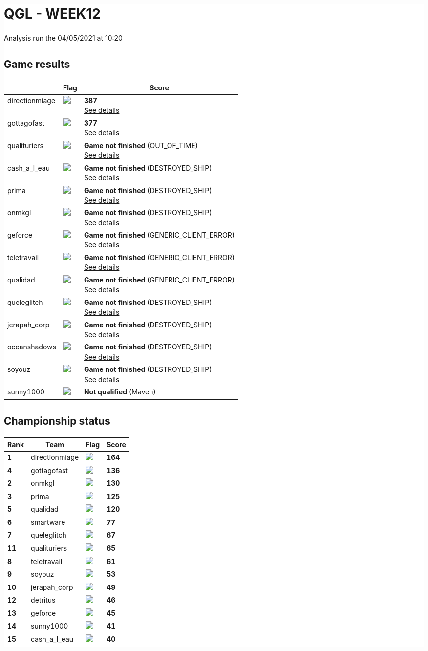 # QGL - WEEK12

Analysis run the 04/05/2021 at 10:20

## Game results

||Flag|Score|
|--|--|--|
|directionmiage|<img src="../flags/directionmiage.png" width="150" height="" />|**387**<br>[See details](./pool-1)|
|gottagofast|<img src="../flags/gottagofast.png" width="150" height="" />|**377**<br>[See details](./pool-2)|
|qualituriers|<img src="../flags/qualituriers.png" width="150" height="" />|**Game not finished** (OUT_OF_TIME)<br>[See details](./pool-0)|
|cash_a_l_eau|<img src="../flags/cash_a_l_eau.png" width="150" height="" />|**Game not finished** (DESTROYED_SHIP)<br>[See details](./pool-0)|
|prima|<img src="../flags/prima.png" width="150" height="" />|**Game not finished** (DESTROYED_SHIP)<br>[See details](./pool-0)|
|onmkgl|<img src="../flags/onmkgl.png" width="150" height="" />|**Game not finished** (DESTROYED_SHIP)<br>[See details](./pool-0)|
|geforce|<img src="../flags/geforce.png" width="150" height="" />|**Game not finished** (GENERIC_CLIENT_ERROR)<br>[See details](./pool-0)|
|teletravail|<img src="../flags/teletravail.png" width="150" height="" />|**Game not finished** (GENERIC_CLIENT_ERROR)<br>[See details](./pool-1)|
|qualidad|<img src="../flags/qualidad.png" width="150" height="" />|**Game not finished** (GENERIC_CLIENT_ERROR)<br>[See details](./pool-1)|
|queleglitch|<img src="../flags/queleglitch.png" width="150" height="" />|**Game not finished** (DESTROYED_SHIP)<br>[See details](./pool-1)|
|jerapah_corp|<img src="../flags/jerapah_corp.png" width="150" height="" />|**Game not finished** (DESTROYED_SHIP)<br>[See details](./pool-1)|
|oceanshadows|<img src="../flags/oceanshadows.png" width="150" height="" />|**Game not finished** (DESTROYED_SHIP)<br>[See details](./pool-2)|
|soyouz|<img src="../flags/soyouz.png" width="150" height="" />|**Game not finished** (DESTROYED_SHIP)<br>[See details](./pool-2)|
|sunny1000|<img src="../flags/sunny1000.png" width="150" height="" />|**Not qualified** (Maven)|

## Championship status

|Rank|Team|Flag|Score|
|--|--|--|--|
|**1**|directionmiage|<img src="../flags/directionmiage.png" width="150" height="" />|**164**|
|**4**|gottagofast|<img src="../flags/gottagofast.png" width="150" height="" />|**136**|
|**2**|onmkgl|<img src="../flags/onmkgl.png" width="150" height="" />|**130**|
|**3**|prima|<img src="../flags/prima.png" width="150" height="" />|**125**|
|**5**|qualidad|<img src="../flags/qualidad.png" width="150" height="" />|**120**|
|**6**|smartware|<img src="../flags/smartware.png" width="150" height="" />|**77**|
|**7**|queleglitch|<img src="../flags/queleglitch.png" width="150" height="" />|**67**|
|**11**|qualituriers|<img src="../flags/les_qualituriers.png" width="150" height="" />|**65**|
|**8**|teletravail|<img src="../flags/teletravail.png" width="150" height="" />|**61**|
|**9**|soyouz|<img src="../flags/soyouz.png" width="150" height="" />|**53**|
|**10**|jerapah_corp|<img src="../flags/jerapah_corp.png" width="150" height="" />|**49**|
|**12**|detritus|<img src="../flags/detritus.png" width="150" height="" />|**46**|
|**13**|geforce|<img src="../flags/geforce.png" width="150" height="" />|**45**|
|**14**|sunny1000|<img src="../flags/sunny1000.png" width="150" height="" />|**41**|
|**15**|cash_a_l_eau|<img src="../flags/cash_a_l_eau.png" width="150" height="" />|**40**|